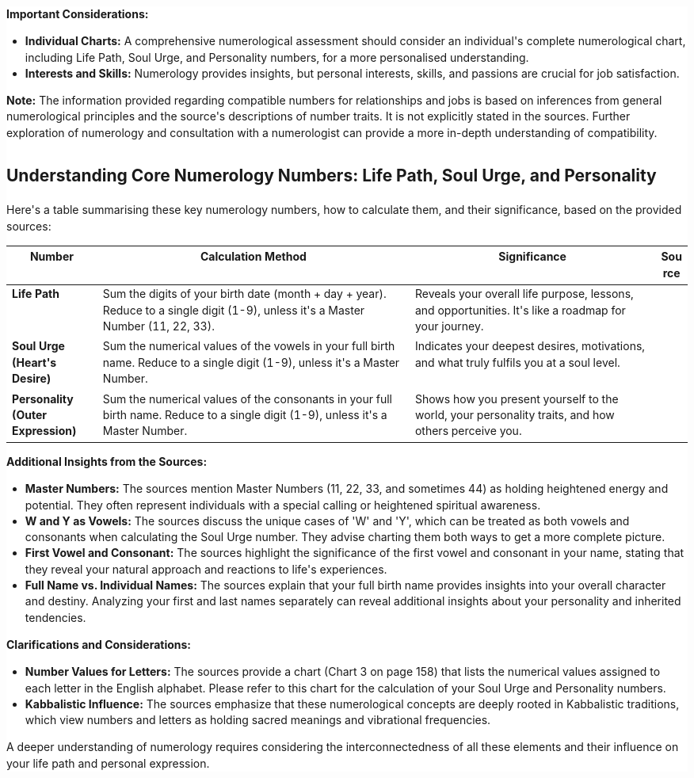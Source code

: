 **Important Considerations:**

*   **Individual Charts:**  A comprehensive numerological assessment should consider an individual's complete numerological chart, including Life Path, Soul Urge, and Personality numbers, for a more personalised understanding. 
*   **Interests and Skills:** Numerology provides insights, but personal interests, skills, and passions are crucial for job satisfaction.

**Note:** The information provided regarding compatible numbers for relationships and jobs is based on inferences from general numerological principles and the source's descriptions of number traits. It is not explicitly stated in the sources. Further exploration of numerology and consultation with a numerologist can provide a more in-depth understanding of compatibility. 




## Understanding Core Numerology Numbers: Life Path, Soul Urge, and Personality

Here's a table summarising these key numerology numbers, how to calculate them, and their significance, based on the provided sources:

| Number | Calculation Method | Significance | Source |
|---|---|---|---|
| **Life Path** |  Sum the digits of your birth date (month + day + year). Reduce to a single digit (1-9), unless it's a Master Number (11, 22, 33). | Reveals your overall life purpose, lessons, and opportunities. It's like a roadmap for your journey.  | |
| **Soul Urge (Heart's Desire)** | Sum the numerical values of the vowels in your full birth name. Reduce to a single digit (1-9), unless it's a Master Number.  |  Indicates your deepest desires, motivations, and what truly fulfils you at a soul level. | |
| **Personality (Outer Expression)** | Sum the numerical values of the consonants in your full birth name. Reduce to a single digit (1-9), unless it's a Master Number.  | Shows how you present yourself to the world, your personality traits, and how others perceive you. | |


**Additional Insights from the Sources:**

*   **Master Numbers:** The sources mention Master Numbers (11, 22, 33, and sometimes 44) as holding heightened energy and potential. They often represent individuals with a special calling or heightened spiritual awareness.
*   **W and Y as Vowels:** The sources discuss the unique cases of 'W' and 'Y', which can be treated as both vowels and consonants when calculating the Soul Urge number. They advise charting them both ways to get a more complete picture. 
*   **First Vowel and Consonant:** The sources highlight the significance of the first vowel and consonant in your name, stating that they reveal your natural approach and reactions to life's experiences. 
*   **Full Name vs. Individual Names:** The sources explain that your full birth name provides insights into your overall character and destiny. Analyzing your first and last names separately can reveal additional insights about your personality and inherited tendencies. 

**Clarifications and Considerations:**

*   **Number Values for Letters:** The sources provide a chart (Chart 3 on page 158) that lists the numerical values assigned to each letter in the English alphabet.  Please refer to this chart for the calculation of your Soul Urge and Personality numbers. 
*   **Kabbalistic Influence:** The sources emphasize that these numerological concepts are deeply rooted in Kabbalistic traditions, which view numbers and letters as holding sacred meanings and vibrational frequencies. 

A deeper understanding of numerology requires considering the interconnectedness of all these elements and their influence on your life path and personal expression. 
